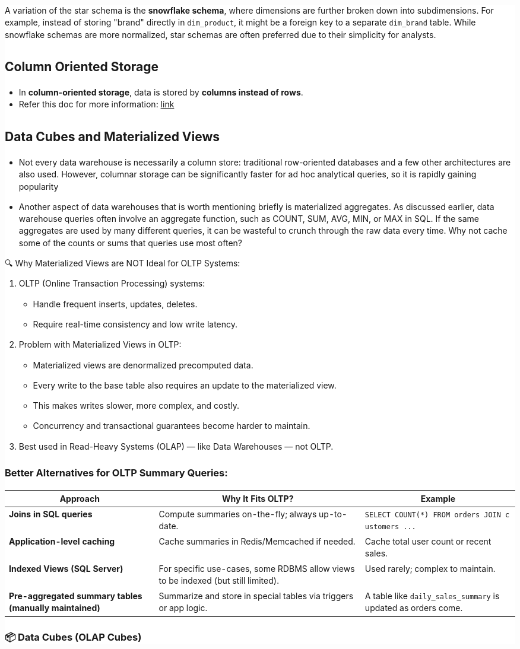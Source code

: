 A variation of the star schema is the **snowflake schema**, where dimensions are further broken down into subdimensions. For example, instead of storing "brand" directly in `dim_product`, it might be a foreign key to a separate `dim_brand` table. While snowflake schemas are more normalized, star schemas are often preferred due to their simplicity for analysts.

## Column Oriented Storage

- In **column-oriented storage**, data is stored by **columns instead of rows**.
- Refer this doc for more information: [link](./03.1.Column_storage_summary.md)


## Data Cubes and Materialized Views

- Not every data warehouse is necessarily a column store: traditional row-oriented
databases and a few other architectures are also used. However, columnar storage can
be significantly faster for ad hoc analytical queries, so it is rapidly gaining popularity

- Another aspect of data warehouses that is worth mentioning briefly is materialized
aggregates. As discussed earlier, data warehouse queries often involve an aggregate
function, such as COUNT, SUM, AVG, MIN, or MAX in SQL. If the same aggregates are used
by many different queries, it can be wasteful to crunch through the raw data every
time. Why not cache some of the counts or sums that queries use most often?

🔍 Why Materialized Views are NOT Ideal for OLTP Systems:

1. OLTP (Online Transaction Processing) systems:

    - Handle frequent inserts, updates, deletes.

    - Require real-time consistency and low write latency.

2. Problem with Materialized Views in OLTP:

    - Materialized views are denormalized precomputed data.

    - Every write to the base table also requires an update to the materialized view.

    - This makes writes slower, more complex, and costly.

    - Concurrency and transactional guarantees become harder to maintain.

3. Best used in Read-Heavy Systems (OLAP) — like Data Warehouses — not OLTP.

### Better Alternatives for OLTP Summary Queries:

| Approach                                                | Why It Fits OLTP?                                                                 | Example                                                       |
| ------------------------------------------------------- | --------------------------------------------------------------------------------- | ------------------------------------------------------------- |
| **Joins in SQL queries**                                | Compute summaries on-the-fly; always up-to-date.                                  | `SELECT COUNT(*) FROM orders JOIN customers ...`              |
| **Application-level caching**                           | Cache summaries in Redis/Memcached if needed.                                     | Cache total user count or recent sales.                       |
| **Indexed Views (SQL Server)**                          | For specific use-cases, some RDBMS allow views to be indexed (but still limited). | Used rarely; complex to maintain.                             |
| **Pre-aggregated summary tables (manually maintained)** | Summarize and store in special tables via triggers or app logic.                  | A table like `daily_sales_summary` is updated as orders come. |


### 📦 Data Cubes (OLAP Cubes)
